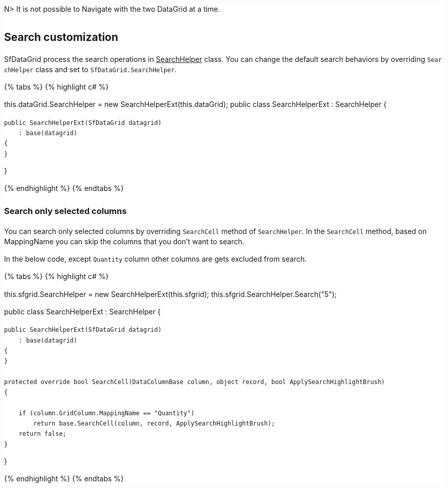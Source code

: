N> It is not possible to Navigate with the two DataGrid at a time.

## Search customization

SfDataGrid process the search operations in [SearchHelper](http://help.syncfusion.com/cr/cref_files/wpf/Syncfusion.SfGrid.WPF~Syncfusion.UI.Xaml.Grid.SearchHelper.html) class. You can change the default search behaviors by overriding `SearchHelper` class and set to `SfDataGrid.SearchHelper`.

{% tabs %}
{% highlight c# %}

this.dataGrid.SearchHelper = new SearchHelperExt(this.dataGrid);
public class SearchHelperExt : SearchHelper
{

    public SearchHelperExt(SfDataGrid datagrid)
        : base(datagrid)
    {
    }
}

{% endhighlight %}
{% endtabs %}

### Search only selected columns

You can search only selected columns by overriding `SearchCell` method of `SearchHelper`. In the `SearchCell` method, based on MappingName you can skip the columns that you don’t want to search. 

In the below code, except `Quantity` column other columns are gets excluded from search. 

{% tabs %}
{% highlight c# %}

this.sfgrid.SearchHelper = new SearchHelperExt(this.sfgrid);
this.sfgrid.SearchHelper.Search("5");

public class SearchHelperExt : SearchHelper
{

    public SearchHelperExt(SfDataGrid datagrid)
        : base(datagrid)
    {
    }

    protected override bool SearchCell(DataColumnBase column, object record, bool ApplySearchHighlightBrush)
    {

        if (column.GridColumn.MappingName == "Quantity")
            return base.SearchCell(column, record, ApplySearchHighlightBrush);
        return false;
    }
}

{% endhighlight %}
{% endtabs %}
